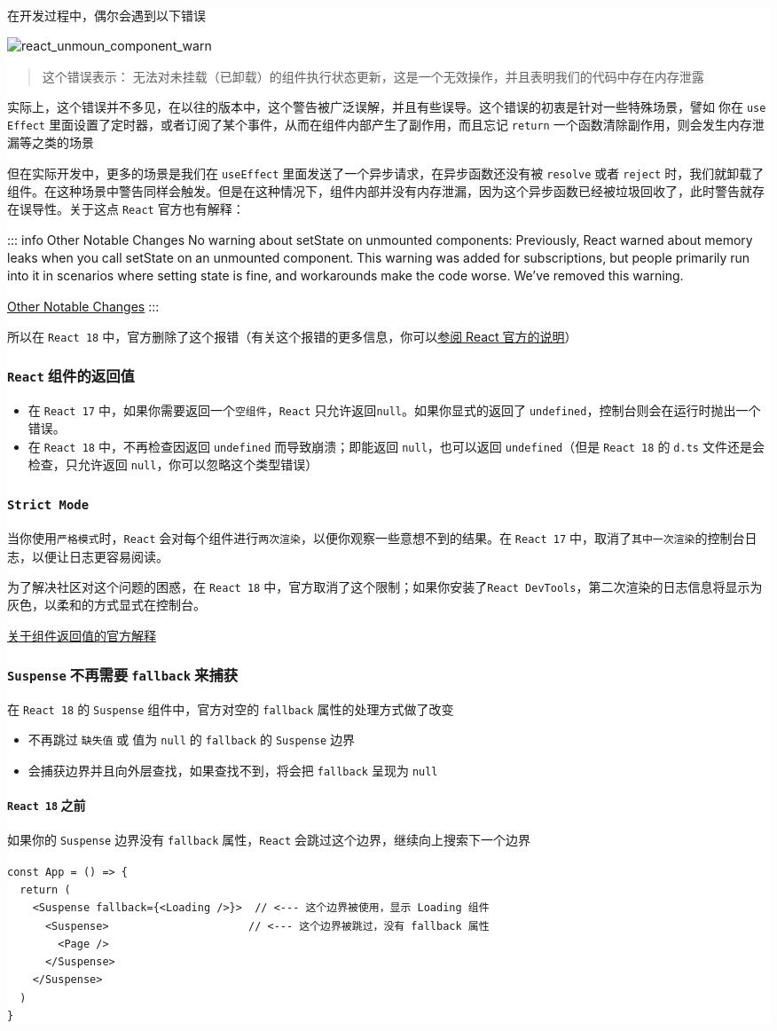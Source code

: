 在开发过程中，偶尔会遇到以下错误

![react_unmoun_component_warn](https://steinsgate.oss-cn-hangzhou.aliyuncs.com/react_unmoun_component_warn.jpg)

> 这个错误表示： 无法对未挂载（已卸载）的组件执行状态更新，这是一个无效操作，并且表明我们的代码中存在内存泄露

实际上，这个错误并不多见，在以往的版本中，这个警告被广泛误解，并且有些误导。这个错误的初衷是针对一些特殊场景，譬如 你在 `useEffect` 里面设置了定时器，或者订阅了某个事件，从而在组件内部产生了副作用，而且忘记 `return` 一个函数清除副作用，则会发生内存泄漏等之类的场景

但在实际开发中，更多的场景是我们在 `useEffect` 里面发送了一个异步请求，在异步函数还没有被 `resolve` 或者 `reject` 时，我们就卸载了组件。在这种场景中警告同样会触发。但是在这种情况下，组件内部并没有内存泄漏，因为这个异步函数已经被垃圾回收了，此时警告就存在误导性。关于这点 `React` 官方也有解释：

::: info Other Notable Changes
No warning about setState on unmounted components: Previously, React warned about memory leaks when you call setState on an unmounted component. This warning was added for subscriptions, but people primarily run into it in scenarios where setting state is fine, and workarounds make the code worse. We’ve removed this warning.

[Other Notable Changes](https://react.docschina.org/blog/2022/03/08/react-18-upgrade-guide#other-notable-changes)
:::

所以在 `React 18` 中，官方删除了这个报错（有关这个报错的更多信息，你可以[参阅 React 官方的说明](https://github.com/reactwg/react-18/discussions/82)）

### `React` 组件的返回值

- 在 `React 17` 中，如果你需要返回一个`空组件`，`React` 只允许返回`null`。如果你显式的返回了 `undefined`，控制台则会在运行时抛出一个错误。
- 在 `React 18` 中，不再检查因返回 `undefined` 而导致崩溃；即能返回 `null`，也可以返回 `undefined`（但是 `React 18` 的 `d.ts` 文件还是会检查，只允许返回 `null`，你可以忽略这个类型错误）

### `Strict Mode`

当你使用`严格模式`时，`React` 会对每个组件进行`两次渲染`，以便你观察一些意想不到的结果。在 `React 17` 中，取消了`其中一次渲染`的控制台日志，以便让日志更容易阅读。

为了解决社区对这个问题的困惑，在 `React 18` 中，官方取消了这个限制；如果你安装了`React DevTools`，第二次渲染的日志信息将显示为灰色，以柔和的方式显式在控制台。

[关于组件返回值的官方解释](https://github.com/reactwg/react-18/discussions/96)

### `Suspense` 不再需要 `fallback` 来捕获

在 `React 18` 的 `Suspense` 组件中，官方对空的 `fallback` 属性的处理方式做了改变

- 不再跳过 `缺失值` 或 值为 `null` 的 `fallback` 的 `Suspense` 边界

- 会捕获边界并且向外层查找，如果查找不到，将会把 `fallback` 呈现为 `null`

#### `React 18` 之前

如果你的 `Suspense` 边界没有 `fallback` 属性，`React` 会跳过这个边界，继续向上搜索下一个边界

```tsx
const App = () => {
  return (
    <Suspense fallback={<Loading />}>  // <--- 这个边界被使用，显示 Loading 组件
      <Suspense>                      // <--- 这个边界被跳过，没有 fallback 属性
        <Page />
      </Suspense>
    </Suspense>
  )
}
```
